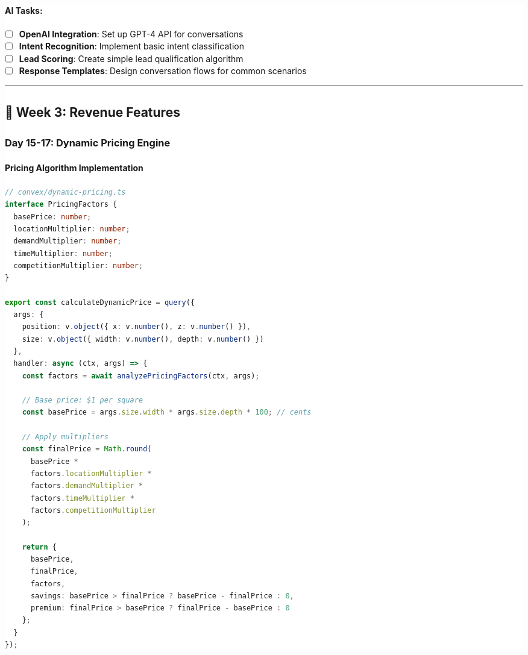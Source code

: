 #### AI Tasks:
- [ ] **OpenAI Integration**: Set up GPT-4 API for conversations
- [ ] **Intent Recognition**: Implement basic intent classification
- [ ] **Lead Scoring**: Create simple lead qualification algorithm
- [ ] **Response Templates**: Design conversation flows for common scenarios

---

## 📅 Week 3: Revenue Features

### Day 15-17: Dynamic Pricing Engine

#### Pricing Algorithm Implementation
```typescript
// convex/dynamic-pricing.ts
interface PricingFactors {
  basePrice: number;
  locationMultiplier: number;
  demandMultiplier: number;
  timeMultiplier: number;
  competitionMultiplier: number;
}

export const calculateDynamicPrice = query({
  args: {
    position: v.object({ x: v.number(), z: v.number() }),
    size: v.object({ width: v.number(), depth: v.number() })
  },
  handler: async (ctx, args) => {
    const factors = await analyzePricingFactors(ctx, args);
    
    // Base price: $1 per square
    const basePrice = args.size.width * args.size.depth * 100; // cents
    
    // Apply multipliers
    const finalPrice = Math.round(
      basePrice * 
      factors.locationMultiplier * 
      factors.demandMultiplier * 
      factors.timeMultiplier * 
      factors.competitionMultiplier
    );
    
    return {
      basePrice,
      finalPrice,
      factors,
      savings: basePrice > finalPrice ? basePrice - finalPrice : 0,
      premium: finalPrice > basePrice ? finalPrice - basePrice : 0
    };
  }
});
```
